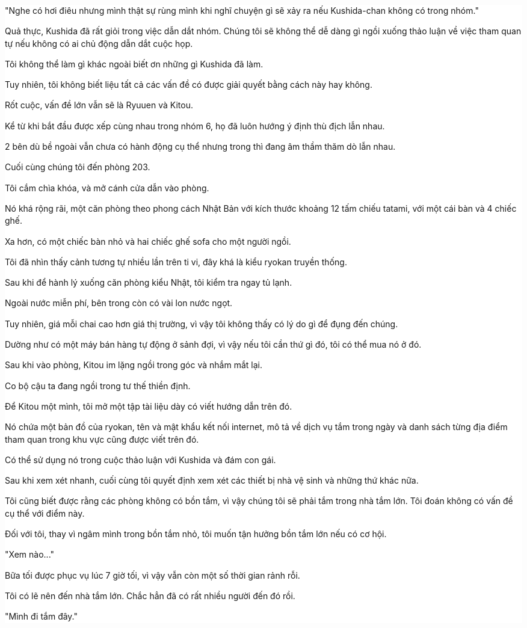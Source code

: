 "Nghe có hơi điêu nhưng mình thật sự rùng mình khi nghĩ chuyện gì sẽ xảy ra nếu Kushida-chan không có trong nhóm.\"

Quả thực, Kushida đã rất giỏi trong việc dẫn dắt nhóm. Chúng tôi sẽ không thể dễ dàng gì ngồi xuống thảo luận về việc tham quan tự nếu không có ai chủ động dẫn dắt cuộc họp.

Tôi không thể làm gì khác ngoài biết ơn những gì Kushida đã làm.

Tuy nhiên, tôi không biết liệu tất cả các vấn đề có được giải quyết bằng cách này hay không.

Rốt cuộc, vấn đề lớn vẫn sẽ là Ryuuen và Kitou.

Kể từ khi bắt đầu được xếp cùng nhau trong nhóm 6, họ đã luôn hướng ý định thù địch lẫn nhau.

2 bên dù bề ngoài vẫn chưa có hành động cụ thể nhưng trong thì đang âm thầm thăm dò lẫn nhau.

Cuối cùng chúng tôi đến phòng 203.

Tôi cắm chìa khóa, và mở cánh cửa dẫn vào phòng.

Nó khá rộng rãi, một căn phòng theo phong cách Nhật Bản với kích thước khoảng 12 tấm chiếu tatami, với một cái bàn và 4 chiếc ghế.

Xa hơn, có một chiếc bàn nhỏ và hai chiếc ghế sofa cho một người ngồi.

Tôi đã nhìn thấy cảnh tương tự nhiều lần trên ti vi, đây khá là kiểu ryokan truyền thống.

Sau khi để hành lý xuống căn phòng kiểu Nhật, tôi kiểm tra ngay tủ lạnh.

Ngoài nước miễn phí, bên trong còn có vài lon nước ngọt.

Tuy nhiên, giá mỗi chai cao hơn giá thị trường, vì vậy tôi không thấy có lý do gì để đụng đến chúng.

Dường như có một máy bán hàng tự động ở sảnh đợi, vì vậy nếu tôi cần thứ gì đó, tôi có thể mua nó ở đó.

Sau khi vào phòng, Kitou im lặng ngồi trong góc và nhắm mắt lại.

Co bộ cậu ta đang ngồi trong tư thế thiền định.

Để Kitou một mình, tôi mở một tập tài liệu dày có viết hướng dẫn trên đó.

Nó chứa một bản đồ của ryokan, tên và mật khẩu kết nối internet, mô tả về dịch vụ tắm trong ngày và danh sách từng địa điểm tham quan trong khu vực cũng được viết trên đó.

Có thể sử dụng nó trong cuộc thảo luận với Kushida và đám con gái.

Sau khi xem xét nhanh, cuối cùng tôi quyết định xem xét các thiết bị nhà vệ sinh và những thứ khác nữa.

Tôi cũng biết được rằng các phòng không có bồn tắm, vì vậy chúng tôi sẽ phải tắm trong nhà tắm lớn. Tôi đoán không có vấn đề cụ thể với điểm này.

Đối với tôi, thay vì ngâm mình trong bồn tắm nhỏ, tôi muốn tận hưởng bồn tắm lớn nếu có cơ hội.

\"Xem nào\...\"

Bữa tối được phục vụ lúc 7 giờ tối, vì vậy vẫn còn một số thời gian rảnh rỗi.

Tôi có lẽ nên đến nhà tắm lớn. Chắc hẳn đã có rất nhiều người đến đó rồi.

\"Mình đi tắm đây.\"

